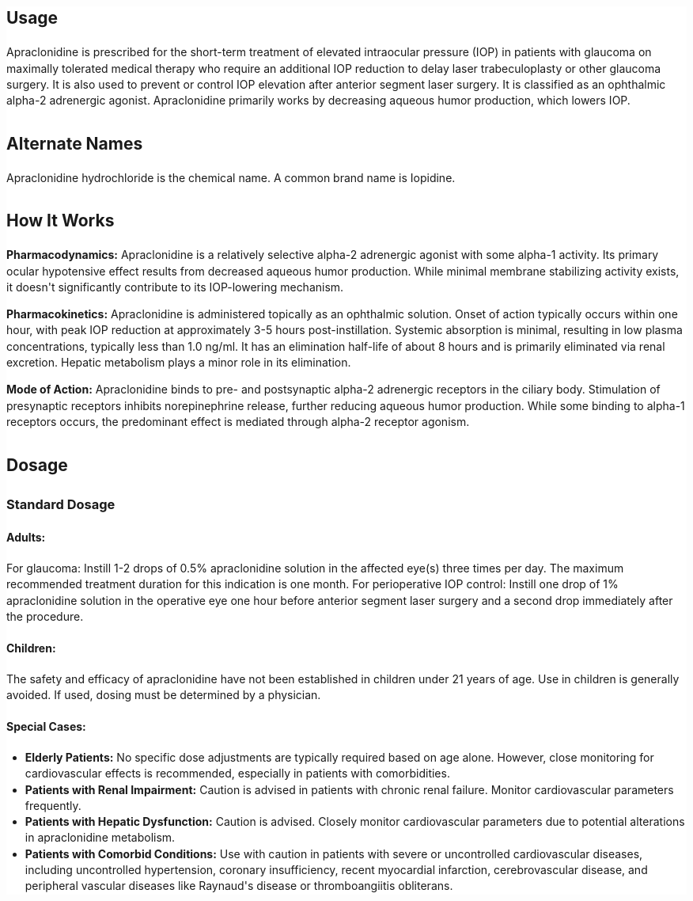## Usage

Apraclonidine is prescribed for the short-term treatment of elevated intraocular pressure (IOP) in patients with glaucoma on maximally tolerated medical therapy who require an additional IOP reduction to delay laser trabeculoplasty or other glaucoma surgery. It is also used to prevent or control IOP elevation after anterior segment laser surgery.  It is classified as an ophthalmic alpha-2 adrenergic agonist.  Apraclonidine primarily works by decreasing aqueous humor production, which lowers IOP.

## Alternate Names

Apraclonidine hydrochloride is the chemical name.  A common brand name is Iopidine.

## How It Works

**Pharmacodynamics:** Apraclonidine is a relatively selective alpha-2 adrenergic agonist with some alpha-1 activity. Its primary ocular hypotensive effect results from decreased aqueous humor production. While minimal membrane stabilizing activity exists, it doesn't significantly contribute to its IOP-lowering mechanism.

**Pharmacokinetics:** Apraclonidine is administered topically as an ophthalmic solution.  Onset of action typically occurs within one hour, with peak IOP reduction at approximately 3-5 hours post-instillation.  Systemic absorption is minimal, resulting in low plasma concentrations, typically less than 1.0 ng/ml. It has an elimination half-life of about 8 hours and is primarily eliminated via renal excretion. Hepatic metabolism plays a minor role in its elimination.

**Mode of Action:** Apraclonidine binds to pre- and postsynaptic alpha-2 adrenergic receptors in the ciliary body.  Stimulation of presynaptic receptors inhibits norepinephrine release, further reducing aqueous humor production.  While some binding to alpha-1 receptors occurs, the predominant effect is mediated through alpha-2 receptor agonism.

## Dosage

### Standard Dosage

#### Adults:

For glaucoma:  Instill 1-2 drops of 0.5% apraclonidine solution in the affected eye(s) three times per day.  The maximum recommended treatment duration for this indication is one month.  For perioperative IOP control: Instill one drop of 1% apraclonidine solution in the operative eye one hour before anterior segment laser surgery and a second drop immediately after the procedure.


#### Children:

The safety and efficacy of apraclonidine have not been established in children under 21 years of age.  Use in children is generally avoided. If used, dosing must be determined by a physician.



#### Special Cases:

* **Elderly Patients:**  No specific dose adjustments are typically required based on age alone. However, close monitoring for cardiovascular effects is recommended, especially in patients with comorbidities.
* **Patients with Renal Impairment:**  Caution is advised in patients with chronic renal failure. Monitor cardiovascular parameters frequently.
* **Patients with Hepatic Dysfunction:**  Caution is advised. Closely monitor cardiovascular parameters due to potential alterations in apraclonidine metabolism.
* **Patients with Comorbid Conditions:** Use with caution in patients with severe or uncontrolled cardiovascular diseases, including uncontrolled hypertension, coronary insufficiency, recent myocardial infarction, cerebrovascular disease, and peripheral vascular diseases like Raynaud's disease or thromboangiitis obliterans.
